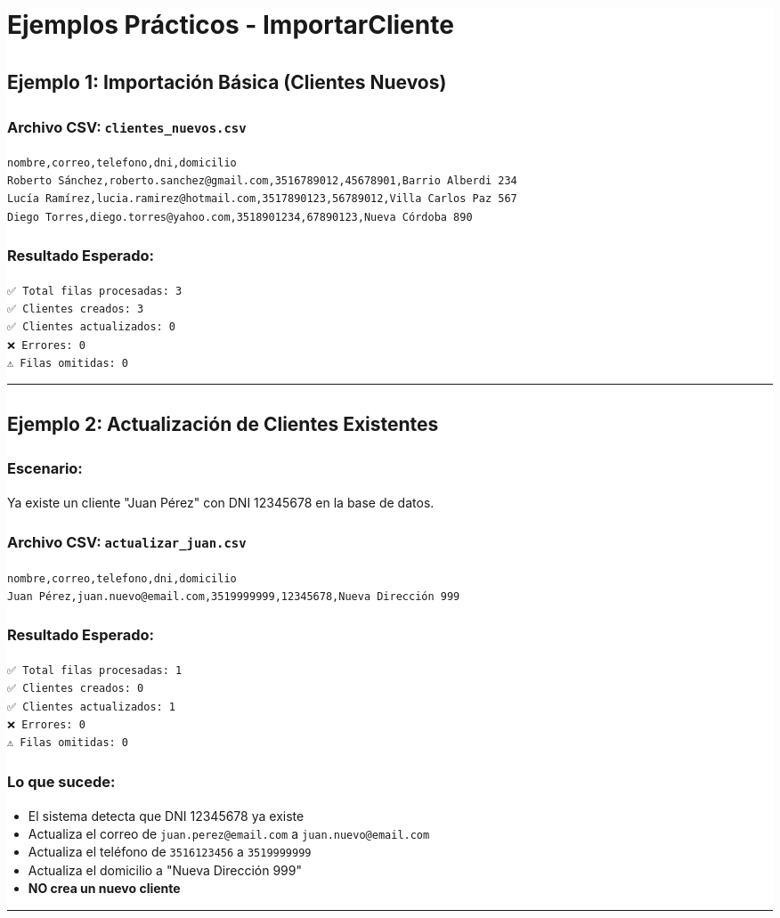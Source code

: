 # Ejemplos Prácticos - ImportarCliente

## Ejemplo 1: Importación Básica (Clientes Nuevos)

### Archivo CSV: `clientes_nuevos.csv`
```csv
nombre,correo,telefono,dni,domicilio
Roberto Sánchez,roberto.sanchez@gmail.com,3516789012,45678901,Barrio Alberdi 234
Lucía Ramírez,lucia.ramirez@hotmail.com,3517890123,56789012,Villa Carlos Paz 567
Diego Torres,diego.torres@yahoo.com,3518901234,67890123,Nueva Córdoba 890
```

### Resultado Esperado:
```
✅ Total filas procesadas: 3
✅ Clientes creados: 3
✅ Clientes actualizados: 0
❌ Errores: 0
⚠️ Filas omitidas: 0
```

---

## Ejemplo 2: Actualización de Clientes Existentes

### Escenario:
Ya existe un cliente "Juan Pérez" con DNI 12345678 en la base de datos.

### Archivo CSV: `actualizar_juan.csv`
```csv
nombre,correo,telefono,dni,domicilio
Juan Pérez,juan.nuevo@email.com,3519999999,12345678,Nueva Dirección 999
```

### Resultado Esperado:
```
✅ Total filas procesadas: 1
✅ Clientes creados: 0
✅ Clientes actualizados: 1
❌ Errores: 0
⚠️ Filas omitidas: 0
```

### Lo que sucede:
- El sistema detecta que DNI 12345678 ya existe
- Actualiza el correo de `juan.perez@email.com` a `juan.nuevo@email.com`
- Actualiza el teléfono de `3516123456` a `3519999999`
- Actualiza el domicilio a "Nueva Dirección 999"
- **NO crea un nuevo cliente**

---